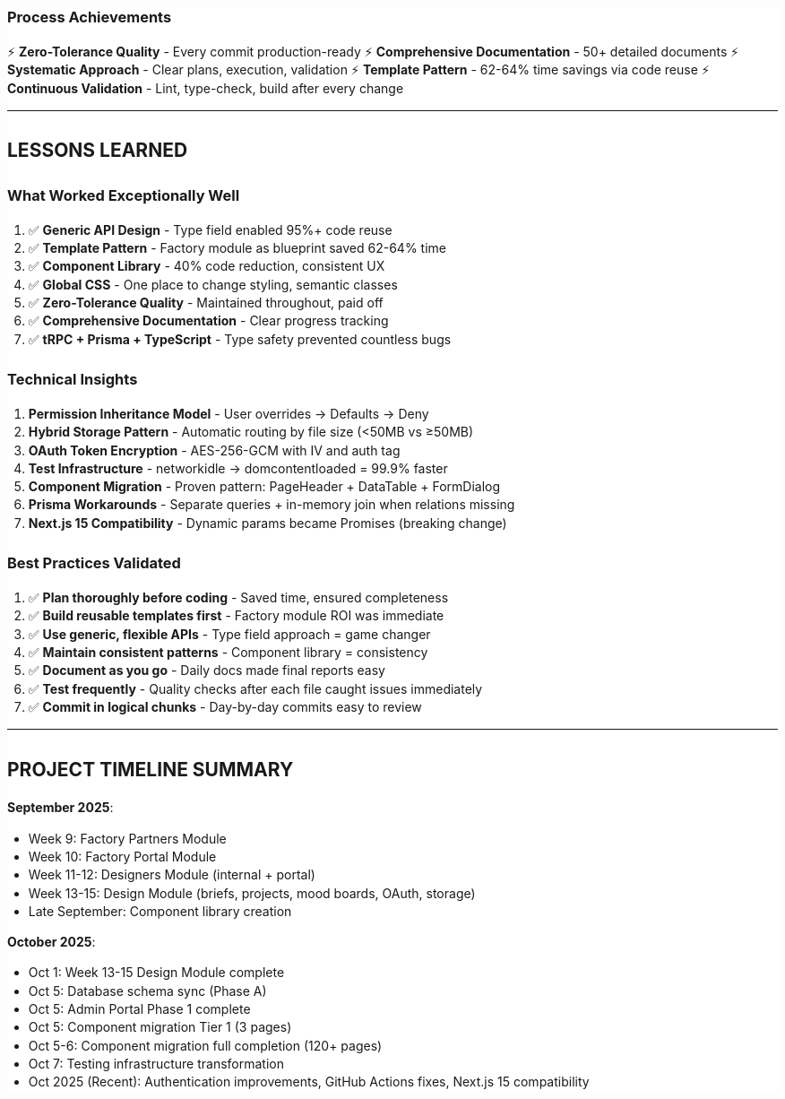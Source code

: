 ### Process Achievements
⚡ **Zero-Tolerance Quality** - Every commit production-ready
⚡ **Comprehensive Documentation** - 50+ detailed documents
⚡ **Systematic Approach** - Clear plans, execution, validation
⚡ **Template Pattern** - 62-64% time savings via code reuse
⚡ **Continuous Validation** - Lint, type-check, build after every change

---

## LESSONS LEARNED

### What Worked Exceptionally Well
1. ✅ **Generic API Design** - Type field enabled 95%+ code reuse
2. ✅ **Template Pattern** - Factory module as blueprint saved 62-64% time
3. ✅ **Component Library** - 40% code reduction, consistent UX
4. ✅ **Global CSS** - One place to change styling, semantic classes
5. ✅ **Zero-Tolerance Quality** - Maintained throughout, paid off
6. ✅ **Comprehensive Documentation** - Clear progress tracking
7. ✅ **tRPC + Prisma + TypeScript** - Type safety prevented countless bugs

### Technical Insights
1. **Permission Inheritance Model** - User overrides → Defaults → Deny
2. **Hybrid Storage Pattern** - Automatic routing by file size (<50MB vs ≥50MB)
3. **OAuth Token Encryption** - AES-256-GCM with IV and auth tag
4. **Test Infrastructure** - networkidle → domcontentloaded = 99.9% faster
5. **Component Migration** - Proven pattern: PageHeader + DataTable + FormDialog
6. **Prisma Workarounds** - Separate queries + in-memory join when relations missing
7. **Next.js 15 Compatibility** - Dynamic params became Promises (breaking change)

### Best Practices Validated
1. ✅ **Plan thoroughly before coding** - Saved time, ensured completeness
2. ✅ **Build reusable templates first** - Factory module ROI was immediate
3. ✅ **Use generic, flexible APIs** - Type field approach = game changer
4. ✅ **Maintain consistent patterns** - Component library = consistency
5. ✅ **Document as you go** - Daily docs made final reports easy
6. ✅ **Test frequently** - Quality checks after each file caught issues immediately
7. ✅ **Commit in logical chunks** - Day-by-day commits easy to review

---

## PROJECT TIMELINE SUMMARY

**September 2025**:
- Week 9: Factory Partners Module
- Week 10: Factory Portal Module
- Week 11-12: Designers Module (internal + portal)
- Week 13-15: Design Module (briefs, projects, mood boards, OAuth, storage)
- Late September: Component library creation

**October 2025**:
- Oct 1: Week 13-15 Design Module complete
- Oct 5: Database schema sync (Phase A)
- Oct 5: Admin Portal Phase 1 complete
- Oct 5: Component migration Tier 1 (3 pages)
- Oct 5-6: Component migration full completion (120+ pages)
- Oct 7: Testing infrastructure transformation
- Oct 2025 (Recent): Authentication improvements, GitHub Actions fixes, Next.js 15 compatibility
